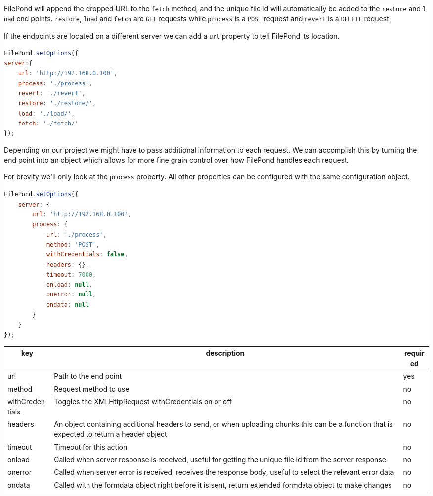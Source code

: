 FilePond will append the dropped URL to the `fetch` method, and the unique file id will automatically be added to the `restore` and `load` end points. `restore`, `load` and `fetch` are `GET` requests while `process` is a `POST` request and `revert` is a `DELETE` request.

If the endpoints are located on a different server we can add a `url` property to tell FilePond its location.

```js
FilePond.setOptions({
server:{
    url: 'http://192.168.0.100',
    process: './process',
    revert: './revert',
    restore: './restore/',
    load: './load/',
    fetch: './fetch/'
});
```

Depending on our project we might have to pass additional information to each request. We can accomplish this by turning the end point into an object which allows for more fine grain control over how FilePond handles each request.

For brevity we'll only look at the `process` property. All other properties can be configured with the same configuration object.

```js
FilePond.setOptions({
    server: {
        url: 'http://192.168.0.100',
        process: {
            url: './process',
            method: 'POST',
            withCredentials: false,
            headers: {},
            timeout: 7000,
            onload: null,
            onerror: null,
            ondata: null
        }
    }
});
```

| key             | description                                          | required |
| --------------- | ---------------------------------------------------- | -------- |
| url             | Path to the end point                                | yes      |
| method          | Request method to use                                | no       |
| withCredentials | Toggles the XMLHttpRequest withCredentials on or off | no       |
| headers         | An object containing additional headers to send, or when uploading chunks this can be a function that is expected to return a header object      | no       |
| timeout         | Timeout for this action                              | no       |
| onload          | Called when server response is received, useful for getting the unique file id from the server response | no |
| onerror         | Called when server error is received, receives the response body, useful to select the relevant error data | no |
| ondata          | Called with the formdata object right before it is sent, return extended formdata object to make changes | no |

